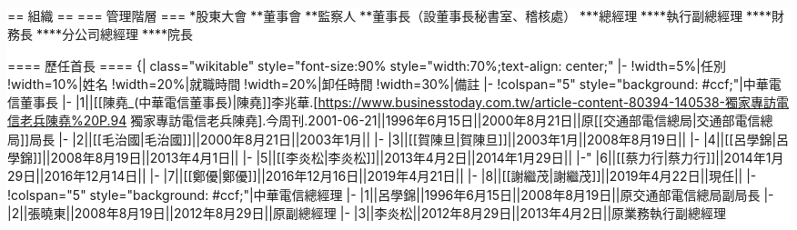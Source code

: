 == 組織 ==
=== 管理階層 ===
*股東大會
**董事會
**監察人
**董事長（設董事長秘書室、稽核處）
***總經理
****執行副總經理
****財務長
****分公司總經理
****院長

==== 歷任首長 ====
{| class="wikitable" style="font-size:90%  style="width:70%;text-align: center;"
|-
!width=5%|任別
!width=10%|姓名
!width=20%|就職時間
!width=20%|卸任時間
!width=30%|備註
|-
!colspan="5" style="background: #ccf;"|中華電信董事長
|-
|1||[[陳堯_(中華電信董事長)|陳堯]]<ref>李兆華.[https://www.businesstoday.com.tw/article-content-80394-140538-獨家專訪電信老兵陳堯%20P.94 獨家專訪電信老兵陳堯].今周刊.2001-06-21</ref>||1996年6月15日||2000年8月21日||原[[交通部電信總局|交通部電信總局]]局長
|-
|2||[[毛治國|毛治國]]||2000年8月21日||2003年1月||
|-
|3||[[賀陳旦|賀陳旦]]||2003年1月||2008年8月19日||
|-
|4||[[呂學錦|呂學錦]]||2008年8月19日||2013年4月1日||
|-
|5||[[李炎松|李炎松]]||2013年4月2日||2014年1月29日||
|-"
|6||[[蔡力行|蔡力行]]||2014年1月29日||2016年12月14日||
|-
|7||[[鄭優|鄭優]]||2016年12月16日||2019年4月21日||
|-
|8||[[謝繼茂|謝繼茂]]||2019年4月22日||現任||
|-
!colspan="5" style="background: #ccf;"|中華電信總經理
|-
|1||呂學錦||1996年6月15日||2008年8月19日||原交通部電信總局副局長
|-
|2||張曉東||2008年8月19日||2012年8月29日||原副總經理
|-
|3||李炎松||2012年8月29日||2013年4月2日||原業務執行副總經理